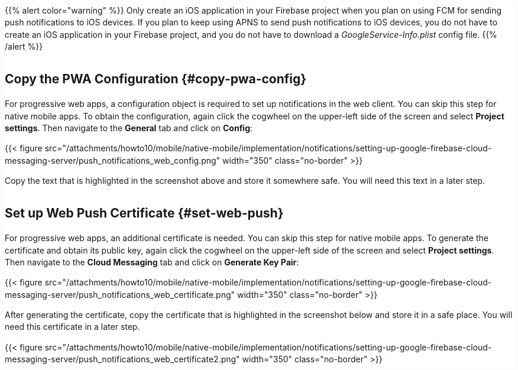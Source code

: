 {{% alert color="warning" %}}
Only create an iOS application in your Firebase project when you plan on using FCM for sending push notifications to iOS devices. If you plan to keep using APNS to send push notifications to iOS devices, you do not have to create an iOS application in your Firebase project, and you do not have to download a *GoogleService-Info.plist* config file.
{{% /alert %}}

## Copy the PWA Configuration {#copy-pwa-config}

For progressive web apps, a configuration object is required to set up notifications in the web client. You can skip this step for native mobile apps. To obtain the configuration, again click the cogwheel on the upper-left side of the screen and select **Project settings**. Then navigate to the **General** tab and click on **Config**:

{{< figure src="/attachments/howto10/mobile/native-mobile/implementation/notifications/setting-up-google-firebase-cloud-messaging-server/push_notifications_web_config.png"   width="350"  class="no-border" >}}

Copy the text that is highlighted in the screenshot above and store it somewhere safe. You will need this text in a later step.

## Set up Web Push Certificate {#set-web-push}

For progressive web apps, an additional certificate is needed. You can skip this step for native mobile apps. To generate the certificate and obtain its public key, again click the cogwheel on the upper-left side of the screen and select **Project settings**. Then navigate to the **Cloud Messaging** tab and click on **Generate Key Pair**:

{{< figure src="/attachments/howto10/mobile/native-mobile/implementation/notifications/setting-up-google-firebase-cloud-messaging-server/push_notifications_web_certificate.png"   width="350"  class="no-border" >}}

After generating the certificate, copy the certificate that is highlighted in the screenshot below and store it in a safe place. You will need this certificate in a later step.

{{< figure src="/attachments/howto10/mobile/native-mobile/implementation/notifications/setting-up-google-firebase-cloud-messaging-server/push_notifications_web_certificate2.png"   width="350"  class="no-border" >}}
